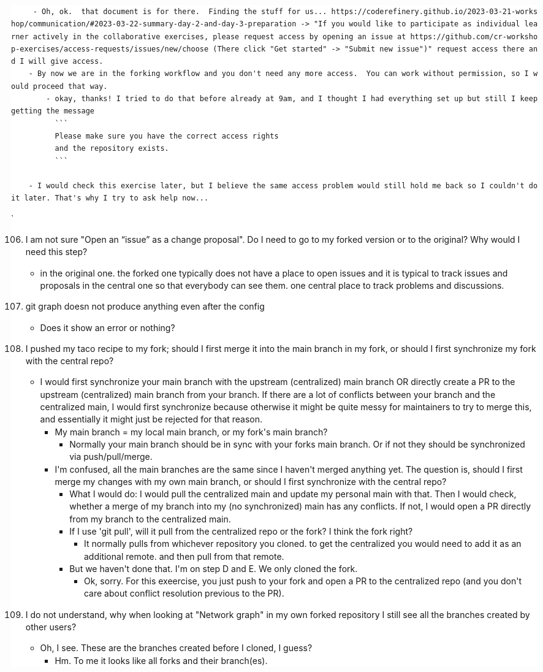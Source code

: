          - Oh, ok.  that document is for there.  Finding the stuff for us... https://coderefinery.github.io/2023-03-21-workshop/communication/#2023-03-22-summary-day-2-and-day-3-preparation -> "If you would like to participate as individual learner actively in the collaborative exercises, please request access by opening an issue at https://github.com/cr-workshop-exercises/access-requests/issues/new/choose (There click "Get started" -> "Submit new issue")" request access there and I will give access.
        - By now we are in the forking workflow and you don't need any more access.  You can work without permission, so I would proceed that way.
            - okay, thanks! I tried to do that before already at 9am, and I thought I had everything set up but still I keep getting the message 
              ```
              Please make sure you have the correct access rights
              and the repository exists.
              ```
    
        - I would check this exercise later, but I believe the same access problem would still hold me back so I couldn't do it later. That's why I try to ask help now...

`          

106. I am not sure "Open an “issue” as a change proposal". Do I need to go to my forked version or to the original? Why would I need this step?
      - in the original one. the forked one typically does not have a place to open issues and it is typical to track issues and proposals in the central one so that everybody can see them. one central place to track problems and discussions.

107. git graph doesn not produce anything even after the config
     - Does it show an error or nothing?

108. I pushed my taco recipe to my fork; should I first merge it into the main branch in my fork, or should I first synchronize my fork with the central repo?
     - I would first synchronize your main branch with the upstream (centralized) main branch OR directly create a PR to the upstream (centralized) main branch from your branch. If there are a lot of conflicts between your branch and the centralized main, I would first synchronize because otherwise it might be quite messy for maintainers to try to merge this, and essentially it might just be rejected for that reason.
         - My main branch = my local main branch, or my fork's main branch?
            - Normally your main branch should be in sync with your forks main branch. Or if not they should be synchronized via push/pull/merge.
        - I'm confused, all the main branches are the same since I haven't merged anything yet. The question is, should I first merge my changes with my own main branch, or should I first synchronize with the central repo?
            - What I would do: I would pull the centralized main and update my personal main with that. Then I would check, whether a merge of my branch into my (no synchronized) main has any conflicts. If not, I would open a PR directly from my branch to the centralized main. 
            - If I use 'git pull', will it pull from the centralized repo or the fork? I think the fork right?
               - It normally pulls from whichever repository you cloned. to get the centralized you would need to add it as an additional remote. and then pull from that remote.
            - But we haven't done that. I'm on step D and E. We only cloned the fork.
                - Ok, sorry. For this exeercise, you just push to your fork and open a PR to the centralized repo (and you don't care about conflict resolution previous to the PR).

109. I do not understand, why when looking at "Network graph" in my own forked repository I still see all the branches created by other users? 
     - Oh, I see. These are the branches created before I cloned, I guess?
         - Hm. To me it looks like all forks and their branch(es).

